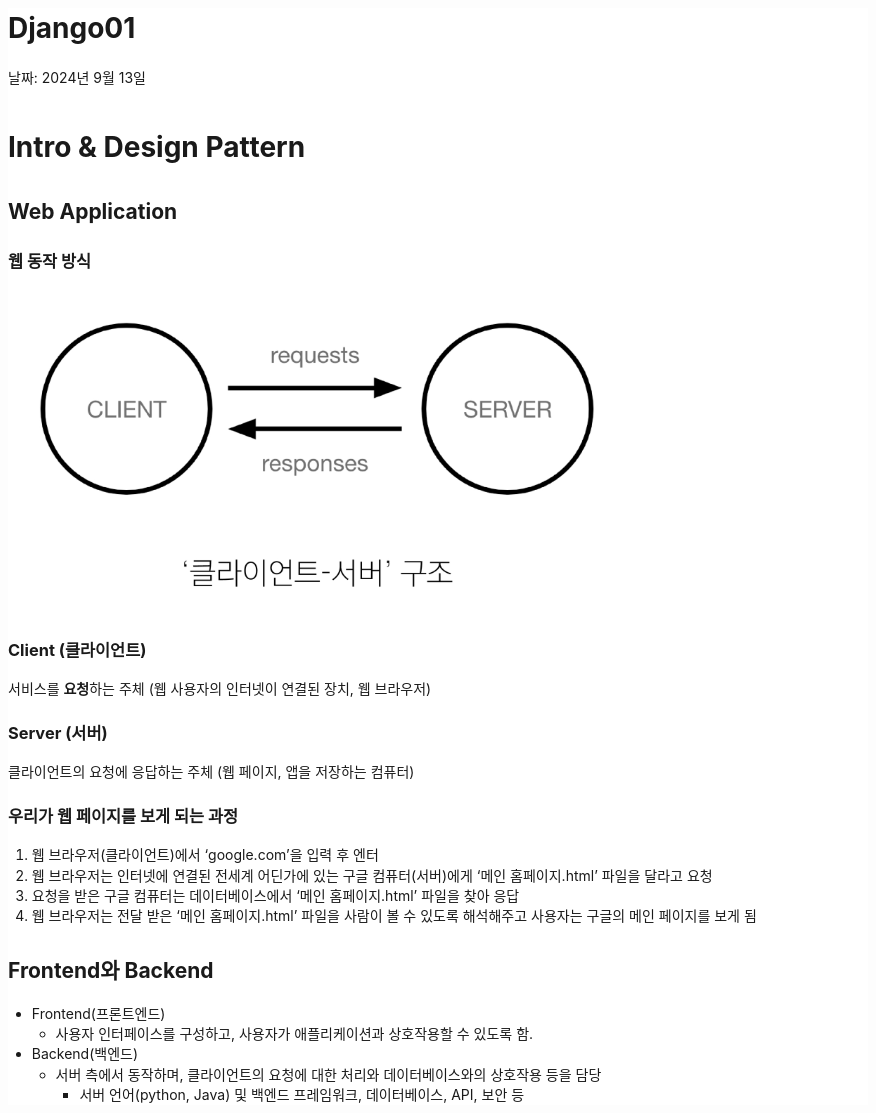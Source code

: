 # Django01

날짜: 2024년 9월 13일

# Intro & Design Pattern

## Web Application

### 웹 동작 방식

![image.png](image.png)

### Client (클라이언트)

서비스를 **요청**하는 주체 (웹 사용자의 인터넷이 연결된 장치, 웹 브라우저)

### Server (서버)

클라이언트의 요청에 응답하는 주체 (웹 페이지, 앱을 저장하는 컴퓨터)

### 우리가 웹 페이지를 보게 되는 과정

1. 웹 브라우저(클라이언트)에서 ‘google.com’을 입력 후 엔터
2. 웹 브라우저는 인터넷에 연결된 전세계 어딘가에 있는 구글 컴퓨터(서버)에게 ‘메인 홈페이지.html’ 파일을 달라고 요청
3. 요청을 받은 구글 컴퓨터는 데이터베이스에서 ‘메인 홈페이지.html’ 파일을 찾아 응답
4. 웹 브라우저는 전달 받은  ‘메인 홈페이지.html’  파일을 사람이 볼 수 있도록 해석해주고 사용자는 구글의 메인 페이지를 보게 됨

## Frontend와 Backend

- Frontend(프론트엔드)
    - 사용자 인터페이스를 구성하고, 사용자가 애플리케이션과 상호작용할 수 있도록 함.
- Backend(백엔드)
    - 서버 측에서 동작하며, 클라이언트의 요청에 대한 처리와 데이터베이스와의 상호작용 등을 담당
        - 서버 언어(python, Java) 및 백엔드 프레임워크, 데이터베이스, API, 보안 등
